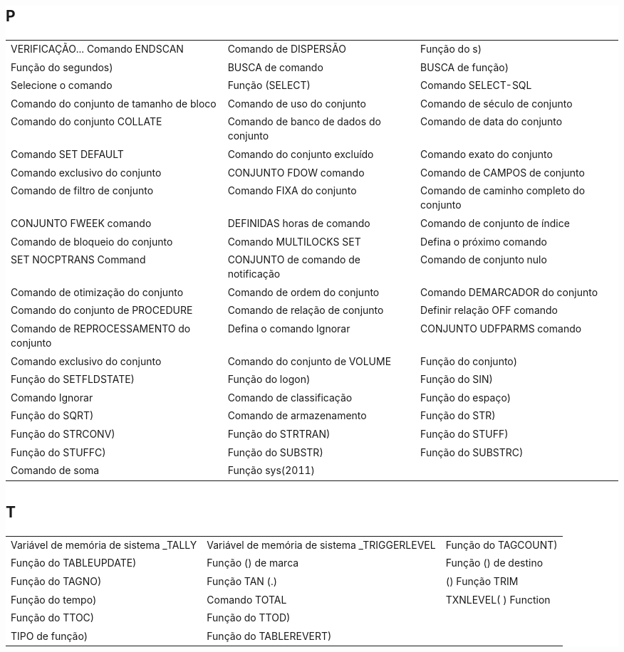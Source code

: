 ## <a name="s"></a>P  
  
||||  
|-|-|-|  
|VERIFICAÇÃO... Comando ENDSCAN|Comando de DISPERSÃO|Função do s)|  
|Função do segundos)|BUSCA de comando|BUSCA de função)|  
|Selecione o comando|Função (SELECT)|Comando SELECT-SQL|  
|Comando do conjunto de tamanho de bloco|Comando de uso do conjunto|Comando de século de conjunto|  
|Comando do conjunto COLLATE|Comando de banco de dados do conjunto|Comando de data do conjunto|  
|Comando SET DEFAULT|Comando do conjunto excluído|Comando exato do conjunto|  
|Comando exclusivo do conjunto|CONJUNTO FDOW comando|Comando de CAMPOS de conjunto|  
|Comando de filtro de conjunto|Comando FIXA do conjunto|Comando de caminho completo do conjunto|  
|CONJUNTO FWEEK comando|DEFINIDAS horas de comando|Comando de conjunto de índice|  
|Comando de bloqueio do conjunto|Comando MULTILOCKS SET|Defina o próximo comando|  
|SET NOCPTRANS Command|CONJUNTO de comando de notificação|Comando de conjunto nulo|  
|Comando de otimização do conjunto|Comando de ordem do conjunto|Comando DEMARCADOR do conjunto|  
|Comando do conjunto de PROCEDURE|Comando de relação de conjunto|Definir relação OFF comando|  
|Comando de REPROCESSAMENTO do conjunto|Defina o comando Ignorar|CONJUNTO UDFPARMS comando|  
|Comando exclusivo do conjunto|Comando do conjunto de VOLUME|Função do conjunto)|  
|Função do SETFLDSTATE)|Função do logon)|Função do SIN)|  
|Comando Ignorar|Comando de classificação|Função do espaço)|  
|Função do SQRT)|Comando de armazenamento|Função do STR)|  
|Função do STRCONV)|Função do STRTRAN)|Função do STUFF)|  
|Função do STUFFC)|Função do SUBSTR)|Função do SUBSTRC)|  
|Comando de soma|Função sys(2011)||  
  
## <a name="t"></a>T  
  
||||  
|-|-|-|  
|Variável de memória de sistema _TALLY|Variável de memória de sistema _TRIGGERLEVEL|Função do TAGCOUNT)|  
|Função do TABLEUPDATE)|Função () de marca|Função () de destino|  
|Função do TAGNO)|Função TAN (.)|() Função TRIM|  
|Função do tempo)|Comando TOTAL|TXNLEVEL( ) Function|  
|Função do TTOC)|Função do TTOD)||  
|TIPO de função)|Função do TABLEREVERT)||  
  